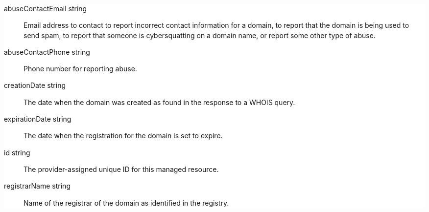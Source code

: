 <div>
<pulumi-choosable type="language" values="javascript,typescript">
<dl class="resources-properties"><dt class="property-"
            title="">
        <span id="abusecontactemail_nodejs">
<a data-swiftype-name="resource-property" data-swiftype-type="text" href="#abusecontactemail_nodejs" style="color: inherit; text-decoration: inherit;">abuse<wbr>Contact<wbr>Email</a>
</span>
        <span class="property-indicator"></span>
        <span class="property-type">string</span>
    </dt>
    <dd><p>Email address to contact to report incorrect contact information for a domain, to report that the domain is being used to send spam, to report that someone is cybersquatting on a domain name, or report some other type of abuse.</p>
</dd><dt class="property-"
            title="">
        <span id="abusecontactphone_nodejs">
<a data-swiftype-name="resource-property" data-swiftype-type="text" href="#abusecontactphone_nodejs" style="color: inherit; text-decoration: inherit;">abuse<wbr>Contact<wbr>Phone</a>
</span>
        <span class="property-indicator"></span>
        <span class="property-type">string</span>
    </dt>
    <dd><p>Phone number for reporting abuse.</p>
</dd><dt class="property-"
            title="">
        <span id="creationdate_nodejs">
<a data-swiftype-name="resource-property" data-swiftype-type="text" href="#creationdate_nodejs" style="color: inherit; text-decoration: inherit;">creation<wbr>Date</a>
</span>
        <span class="property-indicator"></span>
        <span class="property-type">string</span>
    </dt>
    <dd><p>The date when the domain was created as found in the response to a WHOIS query.</p>
</dd><dt class="property-"
            title="">
        <span id="expirationdate_nodejs">
<a data-swiftype-name="resource-property" data-swiftype-type="text" href="#expirationdate_nodejs" style="color: inherit; text-decoration: inherit;">expiration<wbr>Date</a>
</span>
        <span class="property-indicator"></span>
        <span class="property-type">string</span>
    </dt>
    <dd><p>The date when the registration for the domain is set to expire.</p>
</dd><dt class="property-"
            title="">
        <span id="id_nodejs">
<a data-swiftype-name="resource-property" data-swiftype-type="text" href="#id_nodejs" style="color: inherit; text-decoration: inherit;">id</a>
</span>
        <span class="property-indicator"></span>
        <span class="property-type">string</span>
    </dt>
    <dd><p>The provider-assigned unique ID for this managed resource.</p>
</dd><dt class="property-"
            title="">
        <span id="registrarname_nodejs">
<a data-swiftype-name="resource-property" data-swiftype-type="text" href="#registrarname_nodejs" style="color: inherit; text-decoration: inherit;">registrar<wbr>Name</a>
</span>
        <span class="property-indicator"></span>
        <span class="property-type">string</span>
    </dt>
    <dd><p>Name of the registrar of the domain as identified in the registry.</p>